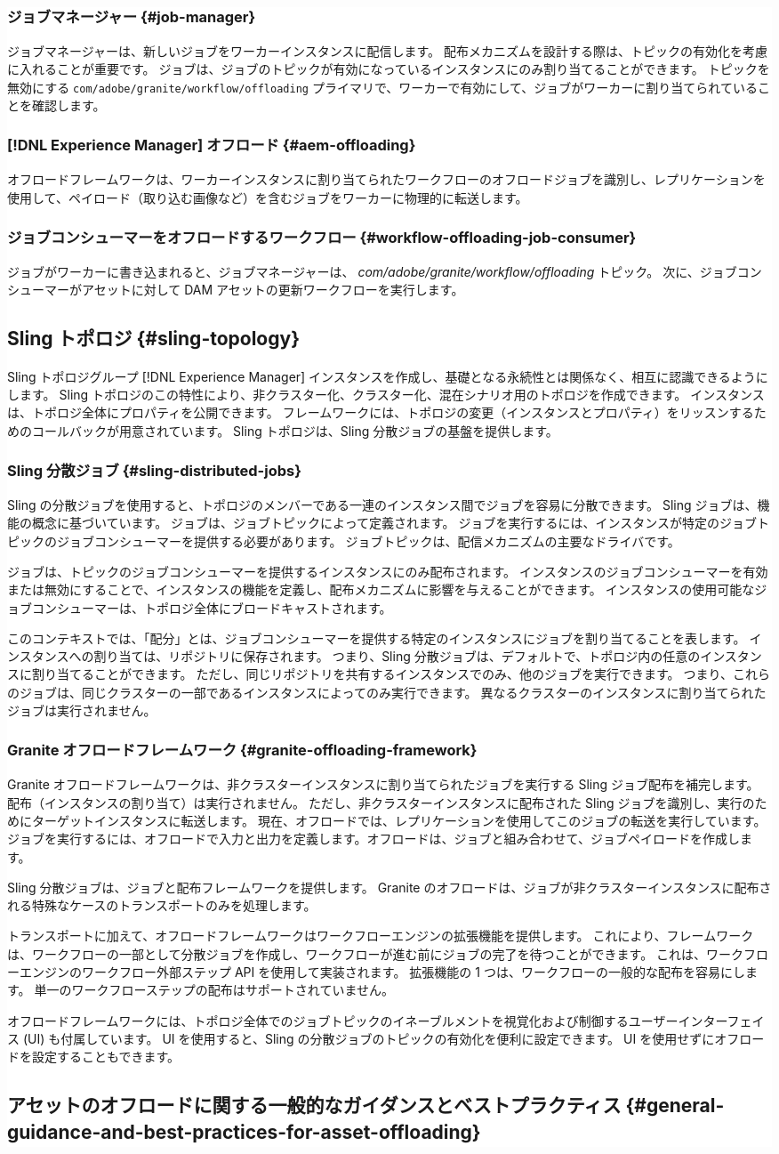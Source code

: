 ### ジョブマネージャー {#job-manager}

ジョブマネージャーは、新しいジョブをワーカーインスタンスに配信します。 配布メカニズムを設計する際は、トピックの有効化を考慮に入れることが重要です。 ジョブは、ジョブのトピックが有効になっているインスタンスにのみ割り当てることができます。 トピックを無効にする `com/adobe/granite/workflow/offloading` プライマリで、ワーカーで有効にして、ジョブがワーカーに割り当てられていることを確認します。

### [!DNL Experience Manager] オフロード {#aem-offloading}

オフロードフレームワークは、ワーカーインスタンスに割り当てられたワークフローのオフロードジョブを識別し、レプリケーションを使用して、ペイロード（取り込む画像など）を含むジョブをワーカーに物理的に転送します。

### ジョブコンシューマーをオフロードするワークフロー {#workflow-offloading-job-consumer}

ジョブがワーカーに書き込まれると、ジョブマネージャーは、 *com/adobe/granite/workflow/offloading* トピック。 次に、ジョブコンシューマーがアセットに対して DAM アセットの更新ワークフローを実行します。

## Sling トポロジ {#sling-topology}

Sling トポロジグループ [!DNL Experience Manager] インスタンスを作成し、基礎となる永続性とは関係なく、相互に認識できるようにします。 Sling トポロジのこの特性により、非クラスター化、クラスター化、混在シナリオ用のトポロジを作成できます。 インスタンスは、トポロジ全体にプロパティを公開できます。 フレームワークには、トポロジの変更（インスタンスとプロパティ）をリッスンするためのコールバックが用意されています。 Sling トポロジは、Sling 分散ジョブの基盤を提供します。

### Sling 分散ジョブ {#sling-distributed-jobs}

Sling の分散ジョブを使用すると、トポロジのメンバーである一連のインスタンス間でジョブを容易に分散できます。 Sling ジョブは、機能の概念に基づいています。 ジョブは、ジョブトピックによって定義されます。 ジョブを実行するには、インスタンスが特定のジョブトピックのジョブコンシューマーを提供する必要があります。 ジョブトピックは、配信メカニズムの主要なドライバです。

ジョブは、トピックのジョブコンシューマーを提供するインスタンスにのみ配布されます。 インスタンスのジョブコンシューマーを有効または無効にすることで、インスタンスの機能を定義し、配布メカニズムに影響を与えることができます。 インスタンスの使用可能なジョブコンシューマーは、トポロジ全体にブロードキャストされます。

このコンテキストでは、「配分」とは、ジョブコンシューマーを提供する特定のインスタンスにジョブを割り当てることを表します。 インスタンスへの割り当ては、リポジトリに保存されます。 つまり、Sling 分散ジョブは、デフォルトで、トポロジ内の任意のインスタンスに割り当てることができます。 ただし、同じリポジトリを共有するインスタンスでのみ、他のジョブを実行できます。 つまり、これらのジョブは、同じクラスターの一部であるインスタンスによってのみ実行できます。 異なるクラスターのインスタンスに割り当てられたジョブは実行されません。

### Granite オフロードフレームワーク {#granite-offloading-framework}

Granite オフロードフレームワークは、非クラスターインスタンスに割り当てられたジョブを実行する Sling ジョブ配布を補完します。 配布（インスタンスの割り当て）は実行されません。 ただし、非クラスターインスタンスに配布された Sling ジョブを識別し、実行のためにターゲットインスタンスに転送します。 現在、オフロードでは、レプリケーションを使用してこのジョブの転送を実行しています。 ジョブを実行するには、オフロードで入力と出力を定義します。オフロードは、ジョブと組み合わせて、ジョブペイロードを作成します。

Sling 分散ジョブは、ジョブと配布フレームワークを提供します。 Granite のオフロードは、ジョブが非クラスターインスタンスに配布される特殊なケースのトランスポートのみを処理します。

トランスポートに加えて、オフロードフレームワークはワークフローエンジンの拡張機能を提供します。 これにより、フレームワークは、ワークフローの一部として分散ジョブを作成し、ワークフローが進む前にジョブの完了を待つことができます。 これは、ワークフローエンジンのワークフロー外部ステップ API を使用して実装されます。 拡張機能の 1 つは、ワークフローの一般的な配布を容易にします。 単一のワークフローステップの配布はサポートされていません。

オフロードフレームワークには、トポロジ全体でのジョブトピックのイネーブルメントを視覚化および制御するユーザーインターフェイス (UI) も付属しています。 UI を使用すると、Sling の分散ジョブのトピックの有効化を便利に設定できます。 UI を使用せずにオフロードを設定することもできます。

## アセットのオフロードに関する一般的なガイダンスとベストプラクティス {#general-guidance-and-best-practices-for-asset-offloading}
